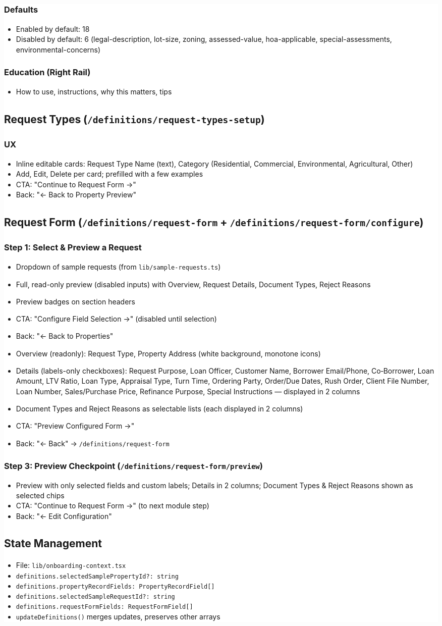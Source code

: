### Defaults
- Enabled by default: 18
- Disabled by default: 6 (legal-description, lot-size, zoning, assessed-value, hoa-applicable, special-assessments, environmental-concerns)

### Education (Right Rail)
- How to use, instructions, why this matters, tips

## Request Types (`/definitions/request-types-setup`)
### UX
- Inline editable cards: Request Type Name (text), Category (Residential, Commercial, Environmental, Agricultural, Other)
- Add, Edit, Delete per card; prefilled with a few examples
- CTA: "Continue to Request Form →"
- Back: "← Back to Property Preview"

## Request Form (`/definitions/request-form` + `/definitions/request-form/configure`)
### Step 1: Select & Preview a Request
- Dropdown of sample requests (from `lib/sample-requests.ts`)
- Full, read-only preview (disabled inputs) with Overview, Request Details, Document Types, Reject Reasons
- Preview badges on section headers
- CTA: "Configure Field Selection →" (disabled until selection)
- Back: "← Back to Properties"

- Overview (readonly): Request Type, Property Address (white background, monotone icons)
- Details (labels-only checkboxes): Request Purpose, Loan Officer, Customer Name, Borrower Email/Phone, Co‑Borrower, Loan Amount, LTV Ratio, Loan Type, Appraisal Type, Turn Time, Ordering Party, Order/Due Dates, Rush Order, Client File Number, Loan Number, Sales/Purchase Price, Refinance Purpose, Special Instructions — displayed in 2 columns
- Document Types and Reject Reasons as selectable lists (each displayed in 2 columns)
- CTA: "Preview Configured Form →"
- Back: "← Back" → `/definitions/request-form`

### Step 3: Preview Checkpoint (`/definitions/request-form/preview`)
- Preview with only selected fields and custom labels; Details in 2 columns; Document Types & Reject Reasons shown as selected chips
- CTA: "Continue to Request Form →" (to next module step)
- Back: "← Edit Configuration"

## State Management
- File: `lib/onboarding-context.tsx`
- `definitions.selectedSamplePropertyId?: string`
- `definitions.propertyRecordFields: PropertyRecordField[]`
- `definitions.selectedSampleRequestId?: string`
- `definitions.requestFormFields: RequestFormField[]`
- `updateDefinitions()` merges updates, preserves other arrays
